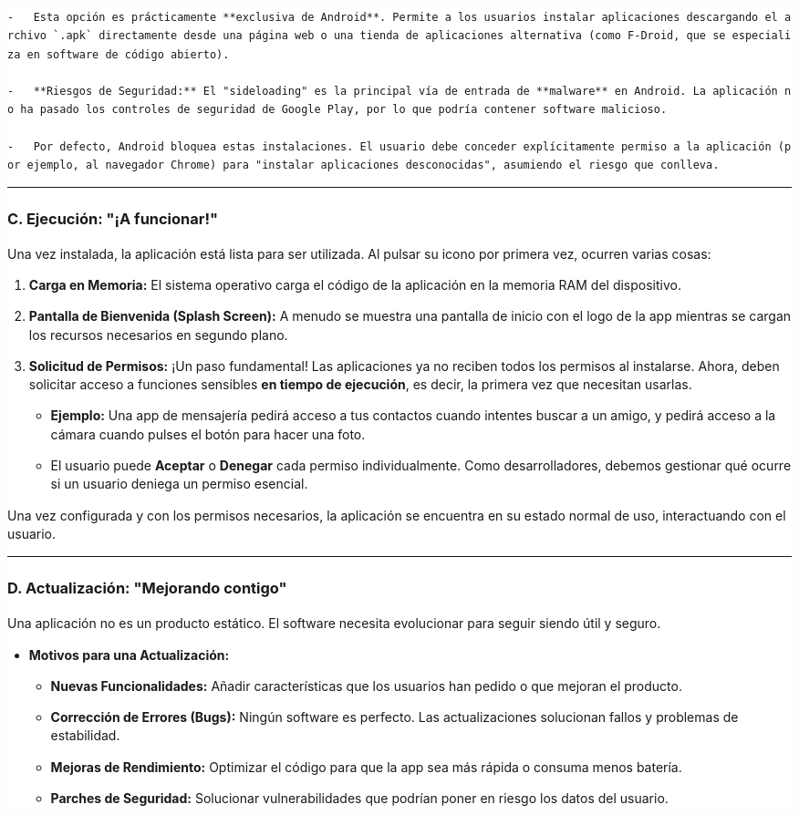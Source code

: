     -   Esta opción es prácticamente **exclusiva de Android**. Permite a los usuarios instalar aplicaciones descargando el archivo `.apk` directamente desde una página web o una tienda de aplicaciones alternativa (como F-Droid, que se especializa en software de código abierto).

    -   **Riesgos de Seguridad:** El "sideloading" es la principal vía de entrada de **malware** en Android. La aplicación no ha pasado los controles de seguridad de Google Play, por lo que podría contener software malicioso.

    -   Por defecto, Android bloquea estas instalaciones. El usuario debe conceder explícitamente permiso a la aplicación (por ejemplo, al navegador Chrome) para "instalar aplicaciones desconocidas", asumiendo el riesgo que conlleva.

* * * * *

### C. Ejecución: "¡A funcionar!"

Una vez instalada, la aplicación está lista para ser utilizada. Al pulsar su icono por primera vez, ocurren varias cosas:

1.  **Carga en Memoria:** El sistema operativo carga el código de la aplicación en la memoria RAM del dispositivo.

2.  **Pantalla de Bienvenida (Splash Screen):** A menudo se muestra una pantalla de inicio con el logo de la app mientras se cargan los recursos necesarios en segundo plano.

3.  **Solicitud de Permisos:** ¡Un paso fundamental! Las aplicaciones ya no reciben todos los permisos al instalarse. Ahora, deben solicitar acceso a funciones sensibles **en tiempo de ejecución**, es decir, la primera vez que necesitan usarlas.

    -   **Ejemplo:** Una app de mensajería pedirá acceso a tus contactos cuando intentes buscar a un amigo, y pedirá acceso a la cámara cuando pulses el botón para hacer una foto.

    -   El usuario puede **Aceptar** o **Denegar** cada permiso individualmente. Como desarrolladores, debemos gestionar qué ocurre si un usuario deniega un permiso esencial.

Una vez configurada y con los permisos necesarios, la aplicación se encuentra en su estado normal de uso, interactuando con el usuario.

* * * * *

### D. Actualización: "Mejorando contigo"

Una aplicación no es un producto estático. El software necesita evolucionar para seguir siendo útil y seguro.

-   **Motivos para una Actualización:**

    -   **Nuevas Funcionalidades:** Añadir características que los usuarios han pedido o que mejoran el producto.

    -   **Corrección de Errores (Bugs):** Ningún software es perfecto. Las actualizaciones solucionan fallos y problemas de estabilidad.

    -   **Mejoras de Rendimiento:** Optimizar el código para que la app sea más rápida o consuma menos batería.

    -   **Parches de Seguridad:** Solucionar vulnerabilidades que podrían poner en riesgo los datos del usuario.
